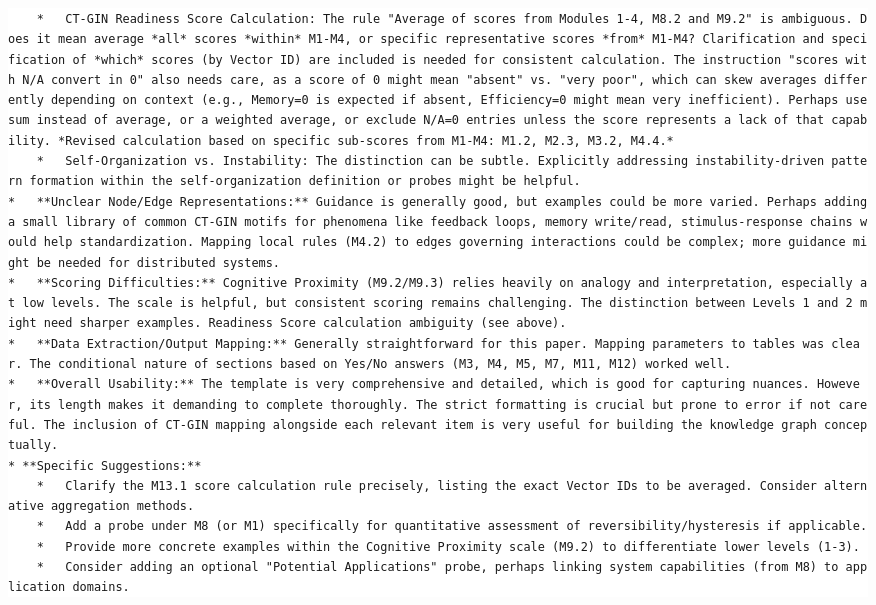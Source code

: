         *   CT-GIN Readiness Score Calculation: The rule "Average of scores from Modules 1-4, M8.2 and M9.2" is ambiguous. Does it mean average *all* scores *within* M1-M4, or specific representative scores *from* M1-M4? Clarification and specification of *which* scores (by Vector ID) are included is needed for consistent calculation. The instruction "scores with N/A convert in 0" also needs care, as a score of 0 might mean "absent" vs. "very poor", which can skew averages differently depending on context (e.g., Memory=0 is expected if absent, Efficiency=0 might mean very inefficient). Perhaps use sum instead of average, or a weighted average, or exclude N/A=0 entries unless the score represents a lack of that capability. *Revised calculation based on specific sub-scores from M1-M4: M1.2, M2.3, M3.2, M4.4.*
        *   Self-Organization vs. Instability: The distinction can be subtle. Explicitly addressing instability-driven pattern formation within the self-organization definition or probes might be helpful.
    *   **Unclear Node/Edge Representations:** Guidance is generally good, but examples could be more varied. Perhaps adding a small library of common CT-GIN motifs for phenomena like feedback loops, memory write/read, stimulus-response chains would help standardization. Mapping local rules (M4.2) to edges governing interactions could be complex; more guidance might be needed for distributed systems.
    *   **Scoring Difficulties:** Cognitive Proximity (M9.2/M9.3) relies heavily on analogy and interpretation, especially at low levels. The scale is helpful, but consistent scoring remains challenging. The distinction between Levels 1 and 2 might need sharper examples. Readiness Score calculation ambiguity (see above).
    *   **Data Extraction/Output Mapping:** Generally straightforward for this paper. Mapping parameters to tables was clear. The conditional nature of sections based on Yes/No answers (M3, M4, M5, M7, M11, M12) worked well.
    *   **Overall Usability:** The template is very comprehensive and detailed, which is good for capturing nuances. However, its length makes it demanding to complete thoroughly. The strict formatting is crucial but prone to error if not careful. The inclusion of CT-GIN mapping alongside each relevant item is very useful for building the knowledge graph conceptually.
    * **Specific Suggestions:**
        *   Clarify the M13.1 score calculation rule precisely, listing the exact Vector IDs to be averaged. Consider alternative aggregation methods.
        *   Add a probe under M8 (or M1) specifically for quantitative assessment of reversibility/hysteresis if applicable.
        *   Provide more concrete examples within the Cognitive Proximity scale (M9.2) to differentiate lower levels (1-3).
        *   Consider adding an optional "Potential Applications" probe, perhaps linking system capabilities (from M8) to application domains.